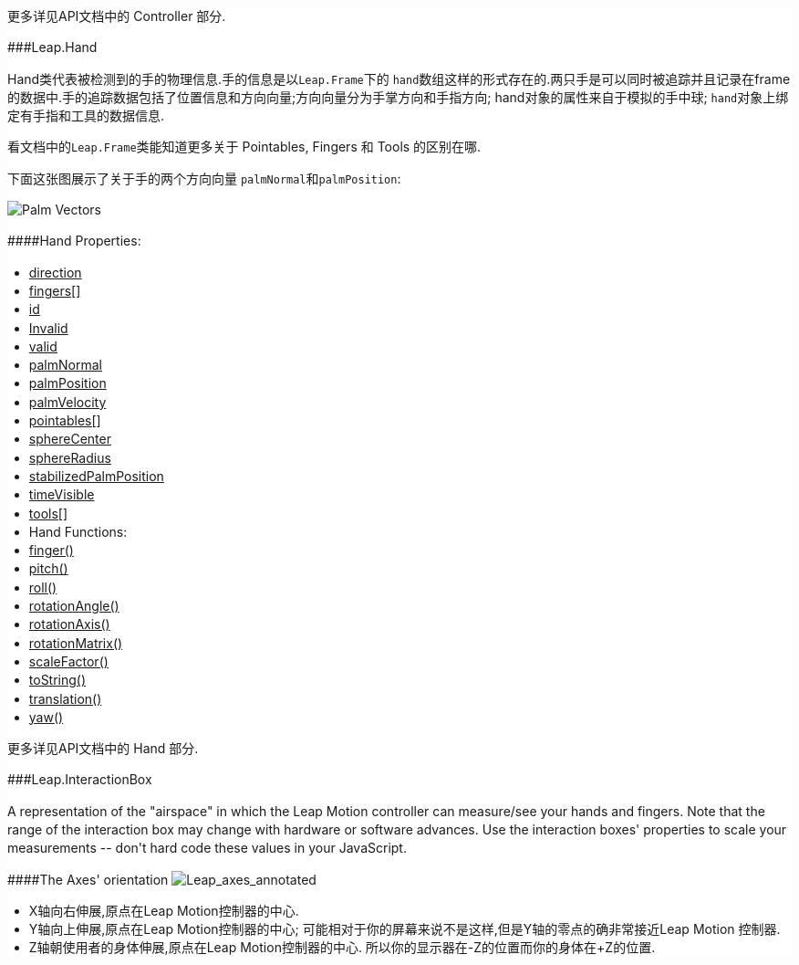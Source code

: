 更多详见API文档中的 Controller 部分.

###Leap.Hand

Hand类代表被检测到的手的物理信息.手的信息是以`Leap.Frame`下的 `hand`数组这样的形式存在的.两只手是可以同时被追踪并且记录在frame的数据中.手的追踪数据包括了位置信息和方向向量;方向向量分为手掌方向和手指方向; hand对象的属性来自于模拟的手中球; `hand`对象上绑定有手指和工具的数据信息.

看文档中的`Leap.Frame`类能知道更多关于 Pointables, Fingers 和 Tools 的区别在哪.

下面这张图展示了关于手的两个方向向量 `palmNormal`和`palmPosition`:

![Palm Vectors](https://di4564baj7skl.cloudfront.net/assets/leapjs/Leap_Palm_Vectors_annotated-0d234a44a0f753f262ca31ede87882f0.png)

####Hand Properties:

+ [direction]()
+ [fingers[]]()
+ [id]()
+ [Invalid]()
+ [valid]()
+ [palmNormal]()
+ [palmPosition]()
+ [palmVelocity]()
+ [pointables[]]()
+ [sphereCenter]()
+ [sphereRadius]()
+ [stabilizedPalmPosition]()
+ [timeVisible]()
+ [tools[]]()
+ Hand Functions:
+ [finger()]()
+ [pitch()]()
+ [roll()]()
+ [rotationAngle()]()
+ [rotationAxis()]()
+ [rotationMatrix()]()
+ [scaleFactor()]()
+ [toString()]()
+ [translation()]()
+ [yaw()]()

更多详见API文档中的 Hand 部分.

###Leap.InteractionBox

A representation of the "airspace" in which the Leap Motion controller can measure/see your hands and fingers. Note that the range of the interaction box may change with hardware or software advances. Use the interaction boxes' properties to scale your measurements -- don't hard code these values in your JavaScript.

####The Axes' orientation
![Leap_axes_annotated](https://di4564baj7skl.cloudfront.net/assets/leapjs/Leap_Axes_annotated-2155d4518ff426c9316abc13d88042dc.png)

+ X轴向右伸展,原点在Leap Motion控制器的中心.
+ Y轴向上伸展,原点在Leap Motion控制器的中心; 可能相对于你的屏幕来说不是这样,但是Y轴的零点的确非常接近Leap Motion 控制器.
+ Z轴朝使用者的身体伸展,原点在Leap Motion控制器的中心. 所以你的显示器在-Z的位置而你的身体在+Z的位置.
